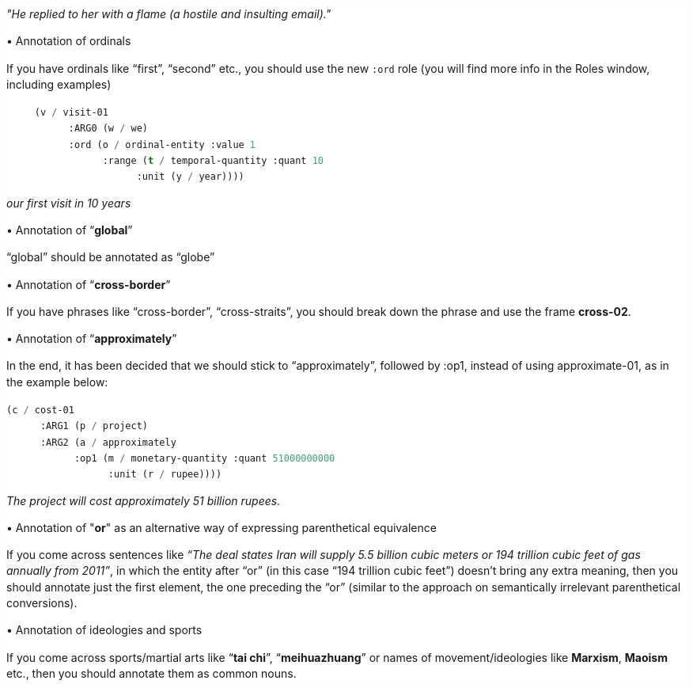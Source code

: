 <em>"He replied to her with a flame (a hostile and insulting email)."</em>


•  Annotation of ordinals

If you have ordinals like “first”, “second” etc., you should use the new <code>:ord</code> role (you will find more info in the Roles window, including examples)

```lisp
     (v / visit-01
           :ARG0 (w / we)
           :ord (o / ordinal-entity :value 1
                 :range (t / temporal-quantity :quant 10
                       :unit (y / year))))
```

<em>our first visit in 10 years</em>


•  Annotation of “<b>global</b>”

“global” should be annotated as “globe”



•  Annotation of “<b>cross-border</b>”

If you have phrases like “cross-border”, “cross-straits”, you should break down the phrase and use the frame <b>cross-02</b>.


•  Annotation of “<b>approximately</b>”

In the end, it has been decided that we should stick to “approximately”, followed by :op1, instead of using approximate-01, as in the example below:

```lisp
(c / cost-01
      :ARG1 (p / project)
      :ARG2 (a / approximately
            :op1 (m / monetary-quantity :quant 51000000000
                  :unit (r / rupee))))
```

<em>The project will cost approximately 51 billion rupees.</em>


•  Annotation of "<b>or</b>" as an alternative way of expressing parenthetical equivalence

If you come across sentences like <em>“The deal states Iran will supply 5.5 billion cubic meters or 194 trillion cubic feet of gas annually from 2011”</em>, in which the entity after “or” (in this case “194 trillion cubic feet”) doesn’t bring any extra meaning, then you should annotate just the first element, the one preceding the “or” (similar to the approach on semantically irrelevant parenthetical conversions).


•  Annotation of ideologies and sports

If you come across sports/martial arts like “<b>tai chi</b>”, “<b>meihuazhuang</b>” or names of movement/ideologies like <b>Marxism</b>, <b>Maoism</b> etc., then you should annotate them as common nouns.

